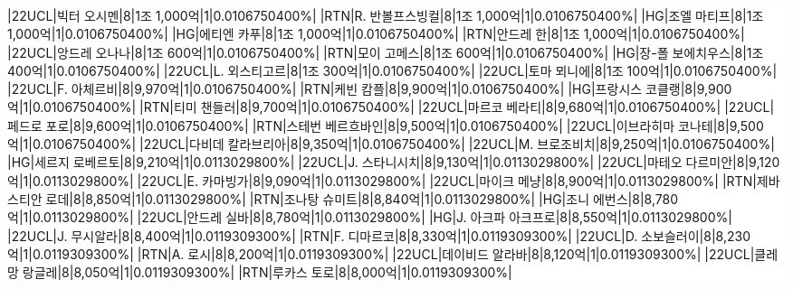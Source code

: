 |22UCL|빅터 오시멘|8|1조 1,000억|1|0.0106750400%|
|RTN|R. 반볼프스빙컬|8|1조 1,000억|1|0.0106750400%|
|HG|조엘 마티프|8|1조 1,000억|1|0.0106750400%|
|HG|에티엔 카푸|8|1조 1,000억|1|0.0106750400%|
|RTN|안드레 한|8|1조 1,000억|1|0.0106750400%|
|22UCL|앙드레 오나나|8|1조 600억|1|0.0106750400%|
|RTN|모이 고메스|8|1조 600억|1|0.0106750400%|
|HG|장-폴 보에치우스|8|1조 400억|1|0.0106750400%|
|22UCL|L. 외스티고르|8|1조 300억|1|0.0106750400%|
|22UCL|토마 뫼니에|8|1조 100억|1|0.0106750400%|
|22UCL|F. 아체르비|8|9,970억|1|0.0106750400%|
|RTN|케빈 캄플|8|9,900억|1|0.0106750400%|
|HG|프랑시스 코클랭|8|9,900억|1|0.0106750400%|
|RTN|티미 챈들러|8|9,700억|1|0.0106750400%|
|22UCL|마르코 베라티|8|9,680억|1|0.0106750400%|
|22UCL|페드로 포로|8|9,600억|1|0.0106750400%|
|RTN|스테번 베르흐바인|8|9,500억|1|0.0106750400%|
|22UCL|이브라히마 코나테|8|9,500억|1|0.0106750400%|
|22UCL|다비데 칼라브리아|8|9,350억|1|0.0106750400%|
|22UCL|M. 브로조비치|8|9,250억|1|0.0106750400%|
|HG|세르지 로베르토|8|9,210억|1|0.0113029800%|
|22UCL|J. 스타니시치|8|9,130억|1|0.0113029800%|
|22UCL|마테오 다르미안|8|9,120억|1|0.0113029800%|
|22UCL|E. 카마빙가|8|9,090억|1|0.0113029800%|
|22UCL|마이크 메냥|8|8,900억|1|0.0113029800%|
|RTN|제바스티안 로데|8|8,850억|1|0.0113029800%|
|RTN|조나탕 슈미트|8|8,840억|1|0.0113029800%|
|HG|조니 에번스|8|8,780억|1|0.0113029800%|
|22UCL|안드레 실바|8|8,780억|1|0.0113029800%|
|HG|J. 아크파 아크프로|8|8,550억|1|0.0113029800%|
|22UCL|J. 무시알라|8|8,400억|1|0.0119309300%|
|RTN|F. 디마르코|8|8,330억|1|0.0119309300%|
|22UCL|D. 소보슬러이|8|8,230억|1|0.0119309300%|
|RTN|A. 로시|8|8,200억|1|0.0119309300%|
|22UCL|데이비드 알라바|8|8,120억|1|0.0119309300%|
|22UCL|클레망 랑글레|8|8,050억|1|0.0119309300%|
|RTN|루카스 토로|8|8,000억|1|0.0119309300%|